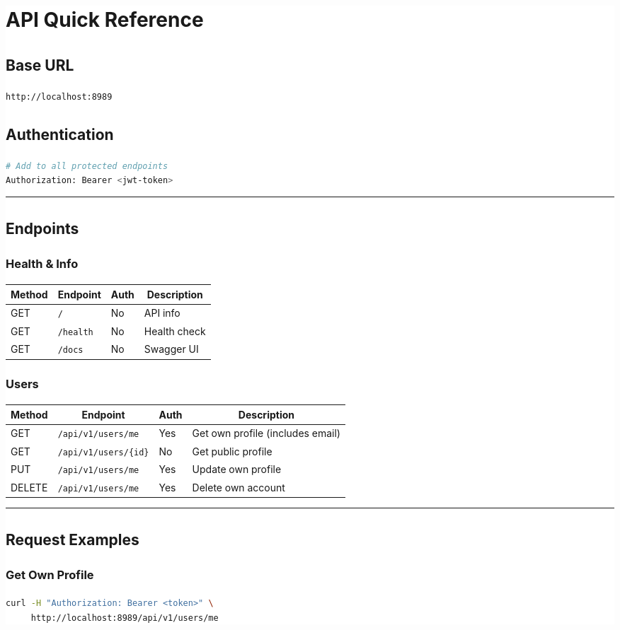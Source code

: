 # API Quick Reference

## Base URL
```
http://localhost:8989
```

## Authentication
```bash
# Add to all protected endpoints
Authorization: Bearer <jwt-token>
```

---

## Endpoints

### Health & Info

| Method | Endpoint | Auth | Description |
|--------|----------|------|-------------|
| GET | `/` | No | API info |
| GET | `/health` | No | Health check |
| GET | `/docs` | No | Swagger UI |

### Users

| Method | Endpoint | Auth | Description |
|--------|----------|------|-------------|
| GET | `/api/v1/users/me` | Yes | Get own profile (includes email) |
| GET | `/api/v1/users/{id}` | No | Get public profile |
| PUT | `/api/v1/users/me` | Yes | Update own profile |
| DELETE | `/api/v1/users/me` | Yes | Delete own account |

---

## Request Examples

### Get Own Profile
```bash
curl -H "Authorization: Bearer <token>" \
     http://localhost:8989/api/v1/users/me
```

